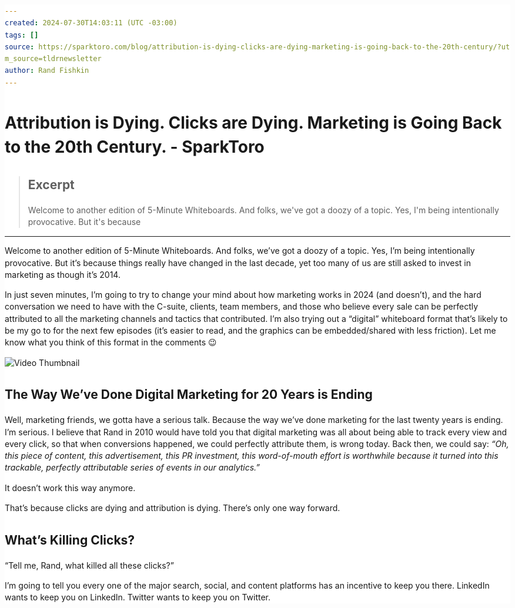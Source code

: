```yaml
---
created: 2024-07-30T14:03:11 (UTC -03:00)
tags: []
source: https://sparktoro.com/blog/attribution-is-dying-clicks-are-dying-marketing-is-going-back-to-the-20th-century/?utm_source=tldrnewsletter
author: Rand Fishkin
---
```


# Attribution is Dying. Clicks are Dying. Marketing is Going Back to the 20th Century. - SparkToro

> ## Excerpt
> Welcome to another edition of 5-Minute Whiteboards. And folks, we've got a doozy of a topic. Yes, I'm being intentionally provocative. But it's because

---
Welcome to another edition of 5-Minute Whiteboards. And folks, we’ve got a doozy of a topic. Yes, I’m being intentionally provocative. But it’s because things really have changed in the last decade, yet too many of us are still asked to invest in marketing as though it’s 2014.

In just seven minutes, I’m going to try to change your mind about how marketing works in 2024 (and doesn’t), and the hard conversation we need to have with the C-suite, clients, team members, and those who believe every sale can be perfectly attributed to all the marketing channels and tactics that contributed. I’m also trying out a “digital” whiteboard format that’s likely to be my go to for the next few episodes (it’s easier to read, and the graphics can be embedded/shared with less friction). Let me know what you think of this format in the comments 😉

![Video Thumbnail](https://embed-ssl.wistia.com/deliveries/4c43d86399fd7ff58c4b5b5b13581463.webp?image_crop_resized=960x540)

## The Way We’ve Done Digital Marketing for 20 Years is Ending

Well, marketing friends, we gotta have a serious talk. Because the way we’ve done marketing for the last twenty years is ending. I’m serious. I believe that Rand in 2010 would have told you that digital marketing was all about being able to track every view and every click, so that when conversions happened, we could perfectly attribute them, is wrong today. Back then, we could say: _“Oh, this piece of content, this advertisement, this PR investment, this word-of-mouth effort is worthwhile because it turned into this trackable, perfectly attributable series of events in our analytics.”_

It doesn’t work this way anymore.

That’s because clicks are dying and attribution is dying. There’s only one way forward.

## What’s Killing Clicks?

“Tell me, Rand, what killed all these clicks?”

I’m going to tell you every one of the major search, social, and content platforms has an incentive to keep you there. LinkedIn wants to keep you on LinkedIn. Twitter wants to keep you on Twitter.
